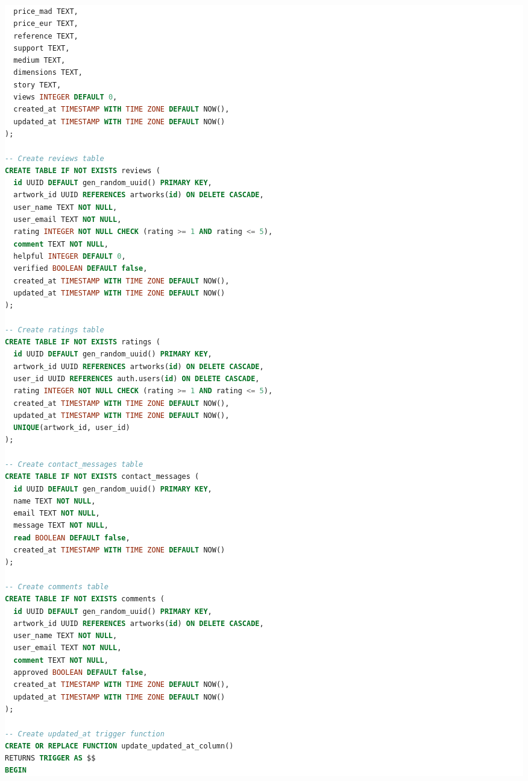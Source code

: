 ```sql
  price_mad TEXT,
  price_eur TEXT,
  reference TEXT,
  support TEXT,
  medium TEXT,
  dimensions TEXT,
  story TEXT,
  views INTEGER DEFAULT 0,
  created_at TIMESTAMP WITH TIME ZONE DEFAULT NOW(),
  updated_at TIMESTAMP WITH TIME ZONE DEFAULT NOW()
);

-- Create reviews table
CREATE TABLE IF NOT EXISTS reviews (
  id UUID DEFAULT gen_random_uuid() PRIMARY KEY,
  artwork_id UUID REFERENCES artworks(id) ON DELETE CASCADE,
  user_name TEXT NOT NULL,
  user_email TEXT NOT NULL,
  rating INTEGER NOT NULL CHECK (rating >= 1 AND rating <= 5),
  comment TEXT NOT NULL,
  helpful INTEGER DEFAULT 0,
  verified BOOLEAN DEFAULT false,
  created_at TIMESTAMP WITH TIME ZONE DEFAULT NOW(),
  updated_at TIMESTAMP WITH TIME ZONE DEFAULT NOW()
);

-- Create ratings table
CREATE TABLE IF NOT EXISTS ratings (
  id UUID DEFAULT gen_random_uuid() PRIMARY KEY,
  artwork_id UUID REFERENCES artworks(id) ON DELETE CASCADE,
  user_id UUID REFERENCES auth.users(id) ON DELETE CASCADE,
  rating INTEGER NOT NULL CHECK (rating >= 1 AND rating <= 5),
  created_at TIMESTAMP WITH TIME ZONE DEFAULT NOW(),
  updated_at TIMESTAMP WITH TIME ZONE DEFAULT NOW(),
  UNIQUE(artwork_id, user_id)
);

-- Create contact_messages table
CREATE TABLE IF NOT EXISTS contact_messages (
  id UUID DEFAULT gen_random_uuid() PRIMARY KEY,
  name TEXT NOT NULL,
  email TEXT NOT NULL,
  message TEXT NOT NULL,
  read BOOLEAN DEFAULT false,
  created_at TIMESTAMP WITH TIME ZONE DEFAULT NOW()
);

-- Create comments table
CREATE TABLE IF NOT EXISTS comments (
  id UUID DEFAULT gen_random_uuid() PRIMARY KEY,
  artwork_id UUID REFERENCES artworks(id) ON DELETE CASCADE,
  user_name TEXT NOT NULL,
  user_email TEXT NOT NULL,
  comment TEXT NOT NULL,
  approved BOOLEAN DEFAULT false,
  created_at TIMESTAMP WITH TIME ZONE DEFAULT NOW(),
  updated_at TIMESTAMP WITH TIME ZONE DEFAULT NOW()
);

-- Create updated_at trigger function
CREATE OR REPLACE FUNCTION update_updated_at_column()
RETURNS TRIGGER AS $$
BEGIN
```